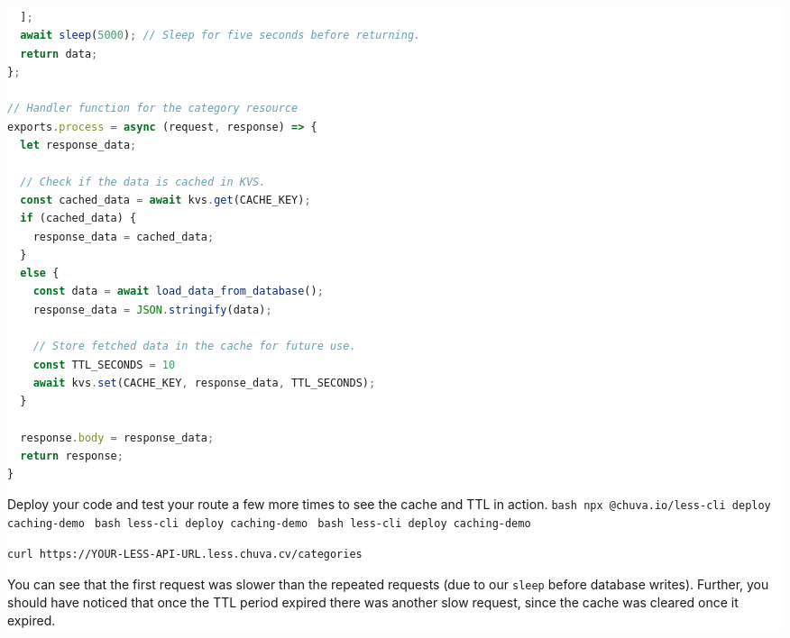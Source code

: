 ```jsx {34-35} title="less/apis/ecommerce/categories/get.js" showLineNumbers
  ];
  await sleep(5000); // Sleep for five seconds before returning.
  return data;
};

// Handler function for the category resource
exports.process = async (request, response) => {
  let response_data;
    
  // Check if the data is cached in KVS.
  const cached_data = await kvs.get(CACHE_KEY);
  if (cached_data) {
    response_data = cached_data;
  }
  else {
    const data = await load_data_from_database();
    response_data = JSON.stringify(data);
    
    // Store fetched data in the cache for future use.
    const TTL_SECONDS = 10
    await kvs.set(CACHE_KEY, response_data, TTL_SECONDS);
  }

  response.body = response_data;
  return response;
}
```

Deploy your code and test your route a few more times to see the cache and TTL in action.
<Tabs groupId="package-manager" queryString="package-manager">
  <TabItem value="npx" label="npx">
    ```bash
    npx @chuva.io/less-cli deploy caching-demo
    ```
  </TabItem>
  <TabItem value="npm" label="npm">
    ```bash
    less-cli deploy caching-demo
    ```
  </TabItem>
  <TabItem value="yarn" label="yarn">
    ```bash
    less-cli deploy caching-demo
    ```
  </TabItem>
</Tabs>

```bash
curl https://YOUR-LESS-API-URL.less.chuva.cv/categories
```

You can see that the first request was slower than the repeated requests (due to our `sleep` before database writes). Further, you should have noticed that once the TTL period expired there was another slow request, since the cache was cleared once it expired.
